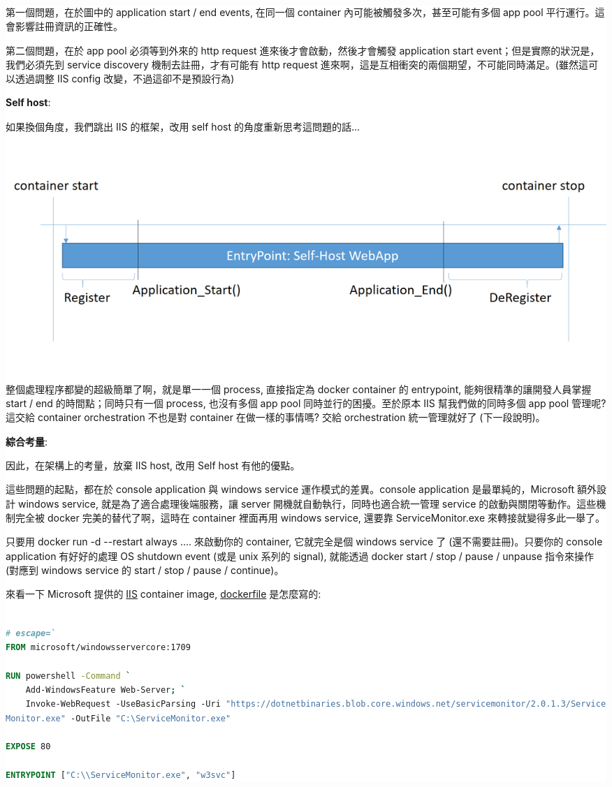 第一個問題，在於圖中的 application start / end events, 在同一個 container 內可能被觸發多次，甚至可能有多個 app pool 平行運行。這會影響註冊資訊的正確性。

第二個問題，在於 app pool 必須等到外來的 http request 進來後才會啟動，然後才會觸發 application start event；但是實際的狀況是，我們必須先到 service discovery 機制去註冊，才有可能有 http request 進來啊，這是互相衝突的兩個期望，不可能同時滿足。(雖然這可以透過調整 IIS config 改變，不過這卻不是預設行為)


**Self host**:

如果換個角度，我們跳出 IIS 的框架，改用 self host 的角度重新思考這問題的話...

![](/wp-content/images/2018-05-12-msa-labs2-selfhost/2018-05-17-21-25-51.png)

整個處理程序都變的超級簡單了啊，就是單一一個 process, 直接指定為 docker container 的 entrypoint, 能夠很精準的讓開發人員掌握 start / end 的時間點；同時只有一個 process, 也沒有多個 app pool 同時並行的困擾。至於原本 IIS 幫我們做的同時多個 app pool 管理呢? 這交給 container orchestration 不也是對 container 在做一樣的事情嗎? 交給 orchestration 統一管理就好了 (下一段說明)。


**綜合考量**:

因此，在架構上的考量，放棄 IIS host, 改用 Self host 有他的優點。

這些問題的起點，都在於 console application 與 windows service 運作模式的差異。console application 是最單純的，Microsoft 額外設計 windows service, 就是為了適合處理後端服務，讓 server 開機就自動執行，同時也適合統一管理 service 的啟動與關閉等動作。這些機制完全被 docker 完美的替代了啊，這時在 container 裡面再用 windows service, 還要靠 ServiceMonitor.exe 來轉接就變得多此一舉了。

只要用 docker run -d --restart always .... 來啟動你的 container, 它就完全是個 windows service 了 (還不需要註冊)。只要你的 console application 有好好的處理 OS shutdown event (或是 unix 系列的 signal), 就能透過 docker start / stop / pause / unpause 指令來操作 (對應到 windows service 的 start / stop / pause / continue)。


來看一下 Microsoft 提供的 [IIS](https://hub.docker.com/r/microsoft/iis/) container image, [dockerfile](https://github.com/Microsoft/iis-docker/blob/master/windowsservercore-1709/Dockerfile) 是怎麼寫的:

```dockerfile

# escape=`
FROM microsoft/windowsservercore:1709

RUN powershell -Command `
    Add-WindowsFeature Web-Server; `
    Invoke-WebRequest -UseBasicParsing -Uri "https://dotnetbinaries.blob.core.windows.net/servicemonitor/2.0.1.3/ServiceMonitor.exe" -OutFile "C:\ServiceMonitor.exe"

EXPOSE 80

ENTRYPOINT ["C:\\ServiceMonitor.exe", "w3svc"]

```
